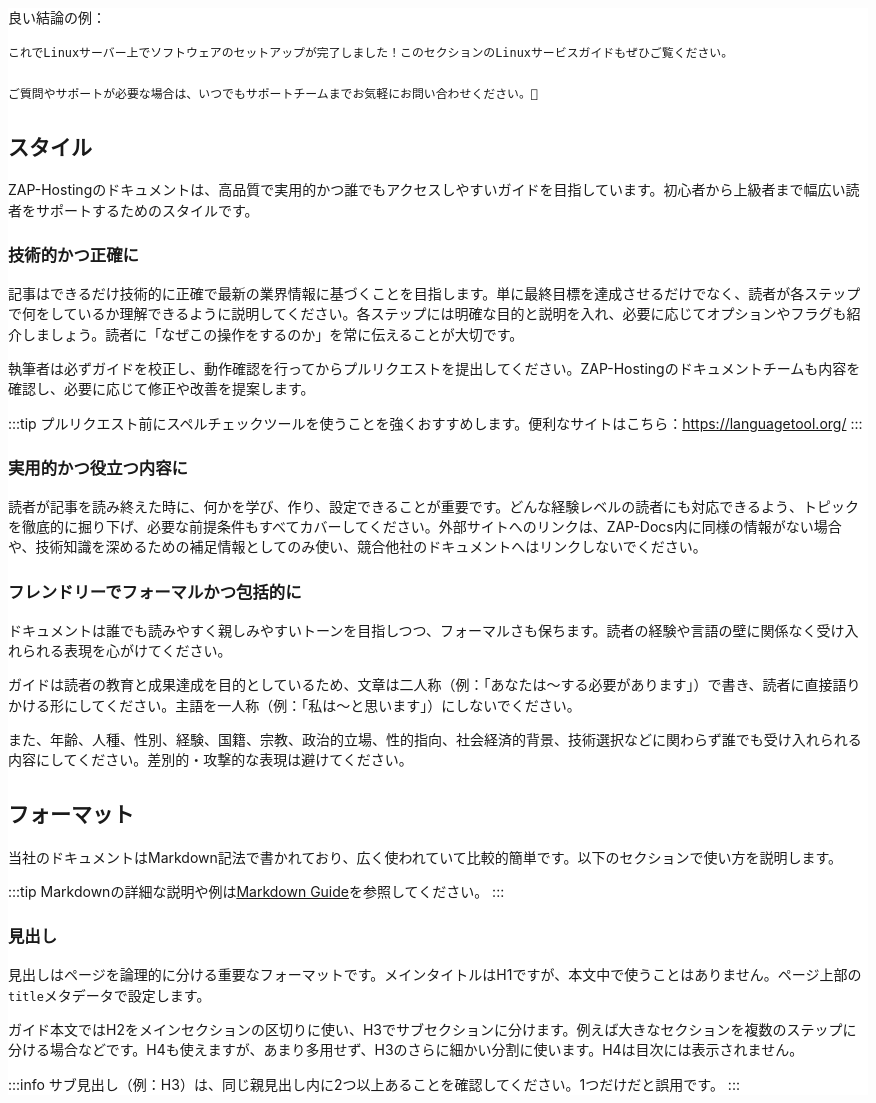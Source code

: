 良い結論の例：
```
これでLinuxサーバー上でソフトウェアのセットアップが完了しました！このセクションのLinuxサービスガイドもぜひご覧ください。

ご質問やサポートが必要な場合は、いつでもサポートチームまでお気軽にお問い合わせください。🙂
```

## スタイル

ZAP-Hostingのドキュメントは、高品質で実用的かつ誰でもアクセスしやすいガイドを目指しています。初心者から上級者まで幅広い読者をサポートするためのスタイルです。

### 技術的かつ正確に

記事はできるだけ技術的に正確で最新の業界情報に基づくことを目指します。単に最終目標を達成させるだけでなく、読者が各ステップで何をしているか理解できるように説明してください。各ステップには明確な目的と説明を入れ、必要に応じてオプションやフラグも紹介しましょう。読者に「なぜこの操作をするのか」を常に伝えることが大切です。

執筆者は必ずガイドを校正し、動作確認を行ってからプルリクエストを提出してください。ZAP-Hostingのドキュメントチームも内容を確認し、必要に応じて修正や改善を提案します。

:::tip
プルリクエスト前にスペルチェックツールを使うことを強くおすすめします。便利なサイトはこちら：https://languagetool.org/
:::

### 実用的かつ役立つ内容に

読者が記事を読み終えた時に、何かを学び、作り、設定できることが重要です。どんな経験レベルの読者にも対応できるよう、トピックを徹底的に掘り下げ、必要な前提条件もすべてカバーしてください。外部サイトへのリンクは、ZAP-Docs内に同様の情報がない場合や、技術知識を深めるための補足情報としてのみ使い、競合他社のドキュメントへはリンクしないでください。

### フレンドリーでフォーマルかつ包括的に

ドキュメントは誰でも読みやすく親しみやすいトーンを目指しつつ、フォーマルさも保ちます。読者の経験や言語の壁に関係なく受け入れられる表現を心がけてください。

ガイドは読者の教育と成果達成を目的としているため、文章は二人称（例：「あなたは〜する必要があります」）で書き、読者に直接語りかける形にしてください。主語を一人称（例：「私は〜と思います」）にしないでください。

また、年齢、人種、性別、経験、国籍、宗教、政治的立場、性的指向、社会経済的背景、技術選択などに関わらず誰でも受け入れられる内容にしてください。差別的・攻撃的な表現は避けてください。

## フォーマット

当社のドキュメントはMarkdown記法で書かれており、広く使われていて比較的簡単です。以下のセクションで使い方を説明します。

:::tip
Markdownの詳細な説明や例は[Markdown Guide](https://www.markdownguide.org/cheat-sheet/)を参照してください。
:::

### 見出し

見出しはページを論理的に分ける重要なフォーマットです。メインタイトルはH1ですが、本文中で使うことはありません。ページ上部の`title`メタデータで設定します。

ガイド本文ではH2をメインセクションの区切りに使い、H3でサブセクションに分けます。例えば大きなセクションを複数のステップに分ける場合などです。H4も使えますが、あまり多用せず、H3のさらに細かい分割に使います。H4は目次には表示されません。

:::info
サブ見出し（例：H3）は、同じ親見出し内に2つ以上あることを確認してください。1つだけだと誤用です。
:::
